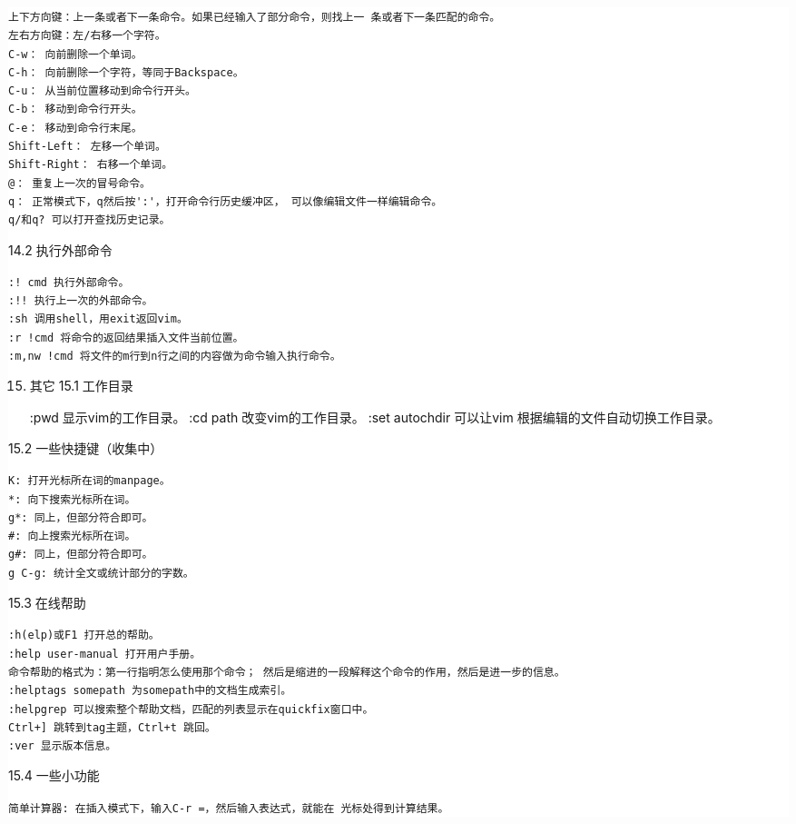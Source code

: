     上下方向键：上一条或者下一条命令。如果已经输入了部分命令，则找上一 条或者下一条匹配的命令。
    左右方向键：左/右移一个字符。
    C-w： 向前删除一个单词。
    C-h： 向前删除一个字符，等同于Backspace。
    C-u： 从当前位置移动到命令行开头。
    C-b： 移动到命令行开头。
    C-e： 移动到命令行末尾。
    Shift-Left： 左移一个单词。
    Shift-Right： 右移一个单词。
    @： 重复上一次的冒号命令。
    q： 正常模式下，q然后按':'，打开命令行历史缓冲区， 可以像编辑文件一样编辑命令。
    q/和q? 可以打开查找历史记录。

14.2 执行外部命令

    :! cmd 执行外部命令。
    :!! 执行上一次的外部命令。
    :sh 调用shell，用exit返回vim。
    :r !cmd 将命令的返回结果插入文件当前位置。
    :m,nw !cmd 将文件的m行到n行之间的内容做为命令输入执行命令。

15. 其它
15.1 工作目录

    :pwd 显示vim的工作目录。
    :cd path 改变vim的工作目录。
    :set autochdir 可以让vim 根据编辑的文件自动切换工作目录。

15.2 一些快捷键（收集中）

    K: 打开光标所在词的manpage。
    *: 向下搜索光标所在词。
    g*: 同上，但部分符合即可。
    #: 向上搜索光标所在词。
    g#: 同上，但部分符合即可。
    g C-g: 统计全文或统计部分的字数。

15.3 在线帮助

    :h(elp)或F1 打开总的帮助。
    :help user-manual 打开用户手册。
    命令帮助的格式为：第一行指明怎么使用那个命令； 然后是缩进的一段解释这个命令的作用，然后是进一步的信息。
    :helptags somepath 为somepath中的文档生成索引。
    :helpgrep 可以搜索整个帮助文档，匹配的列表显示在quickfix窗口中。
    Ctrl+] 跳转到tag主题，Ctrl+t 跳回。
    :ver 显示版本信息。

15.4 一些小功能

    简单计算器: 在插入模式下，输入C-r =，然后输入表达式，就能在 光标处得到计算结果。

